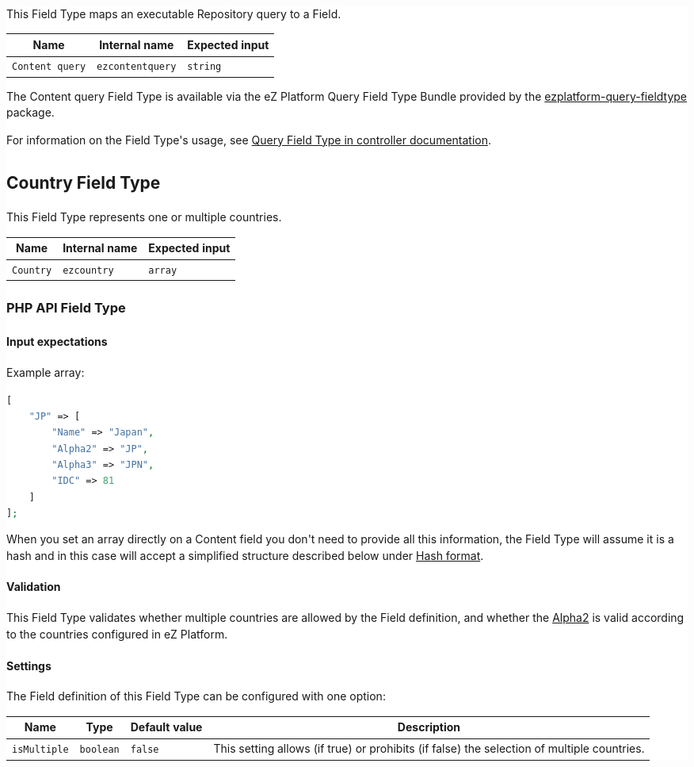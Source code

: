 This Field Type maps an executable Repository query to a Field.

| Name      | Internal name | Expected input |
|-----------|---------------|----------------|
| `Content query` | `ezcontentquery`   | `string`        |

The Content query Field Type is available via the eZ Platform Query Field Type Bundle
provided by the [ezplatform-query-fieldtype](https://github.com/ezsystems/ezplatform-query-fieldtype) package.

For information on the Field Type's usage, see [Query Field Type in controller documentation](../guide/controllers.md#query-field-type).

## Country Field Type

This Field Type represents one or multiple countries.

| Name      | Internal name | Expected input |
|-----------|---------------|----------------|
| `Country` | `ezcountry`   | `array`        |

### PHP API Field Type 

#### Input expectations

Example array:

``` php
[
    "JP" => [
        "Name" => "Japan",
        "Alpha2" => "JP",
        "Alpha3" => "JPN",
        "IDC" => 81
    ]
];
```

When you set an array directly on a Content field you don't need to provide all this information, the Field Type will assume it is a hash and in this case will accept a simplified structure described below under [Hash format](#hash-format).

#### Validation

This Field Type validates whether multiple countries are allowed by the Field definition, and whether the [Alpha2](https://www.iso.org/iso-3166-country-codes.html) is valid according to the countries configured in eZ Platform.

#### Settings

The Field definition of this Field Type can be configured with one option:

| Name         | Type      | Default value | Description|
|--------------|-----------|---------------|------------|
| `isMultiple` | `boolean` | `false`       | This setting allows (if true) or prohibits (if false) the selection of multiple countries. |
